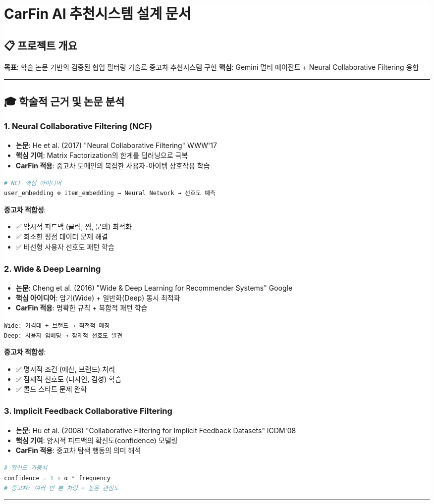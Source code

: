 # CarFin AI 추천시스템 설계 문서

## 📋 프로젝트 개요

**목표**: 학술 논문 기반의 검증된 협업 필터링 기술로 중고차 추천시스템 구현
**핵심**: Gemini 멀티 에이전트 + Neural Collaborative Filtering 융합

---

## 🎓 학술적 근거 및 논문 분석

### 1. **Neural Collaborative Filtering (NCF)**
- **논문**: He et al. (2017) "Neural Collaborative Filtering" WWW'17
- **핵심 기여**: Matrix Factorization의 한계를 딥러닝으로 극복
- **CarFin 적용**: 중고차 도메인의 복잡한 사용자-아이템 상호작용 학습

```python
# NCF 핵심 아이디어
user_embedding ⊗ item_embedding → Neural Network → 선호도 예측
```

**중고차 적합성**:
- ✅ 암시적 피드백 (클릭, 찜, 문의) 최적화
- ✅ 희소한 평점 데이터 문제 해결
- ✅ 비선형 사용자 선호도 패턴 학습

### 2. **Wide & Deep Learning**
- **논문**: Cheng et al. (2016) "Wide & Deep Learning for Recommender Systems" Google
- **핵심 아이디어**: 암기(Wide) + 일반화(Deep) 동시 최적화
- **CarFin 적용**: 명확한 규칙 + 복합적 패턴 학습

```
Wide: 가격대 + 브랜드 → 직접적 매칭
Deep: 사용자 임베딩 → 잠재적 선호도 발견
```

**중고차 적합성**:
- ✅ 명시적 조건 (예산, 브랜드) 처리
- ✅ 잠재적 선호도 (디자인, 감성) 학습
- ✅ 콜드 스타트 문제 완화

### 3. **Implicit Feedback Collaborative Filtering**
- **논문**: Hu et al. (2008) "Collaborative Filtering for Implicit Feedback Datasets" ICDM'08
- **핵심 기여**: 암시적 피드백의 확신도(confidence) 모델링
- **CarFin 적용**: 중고차 탐색 행동의 의미 해석

```python
# 확신도 가중치
confidence = 1 + α * frequency
# 중고차: 여러 번 본 차량 = 높은 관심도
```

---